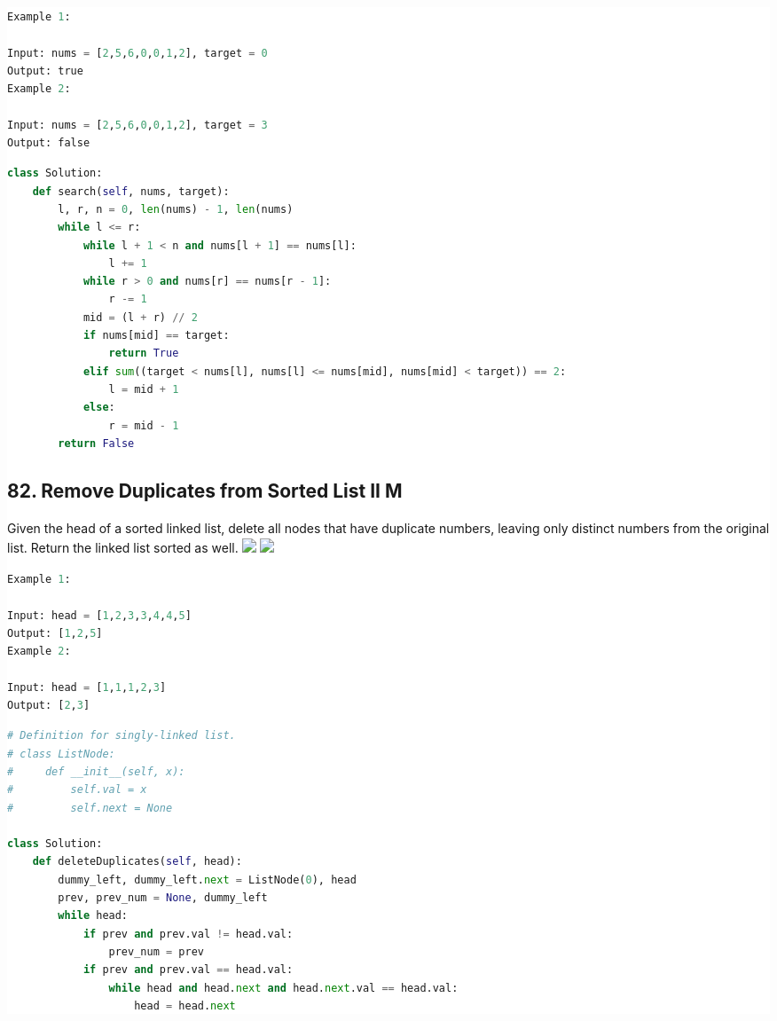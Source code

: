 ```python
Example 1:

Input: nums = [2,5,6,0,0,1,2], target = 0
Output: true
Example 2:

Input: nums = [2,5,6,0,0,1,2], target = 3
Output: false
```

```python
class Solution:
    def search(self, nums, target):
        l, r, n = 0, len(nums) - 1, len(nums)
        while l <= r:
            while l + 1 < n and nums[l + 1] == nums[l]: 
                l += 1
            while r > 0 and nums[r] == nums[r - 1]: 
                r -= 1
            mid = (l + r) // 2
            if nums[mid] == target: 
                return True
            elif sum((target < nums[l], nums[l] <= nums[mid], nums[mid] < target)) == 2: 
                l = mid + 1
            else: 
                r = mid - 1
        return False
```


## 82. Remove Duplicates from Sorted List II M

Given the head of a sorted linked list, delete all nodes that have duplicate numbers, leaving only distinct numbers from the original list. Return the linked list sorted as well.
![](https://assets.leetcode.com/uploads/2021/01/04/linkedlist1.jpg)
![](https://assets.leetcode.com/uploads/2021/01/04/linkedlist2.jpg)
```python
Example 1:

Input: head = [1,2,3,3,4,4,5]
Output: [1,2,5]
Example 2:

Input: head = [1,1,1,2,3]
Output: [2,3]
```

```python
# Definition for singly-linked list.
# class ListNode:
#     def __init__(self, x):
#         self.val = x
#         self.next = None

class Solution:
    def deleteDuplicates(self, head):
        dummy_left, dummy_left.next = ListNode(0), head
        prev, prev_num = None, dummy_left
        while head:
            if prev and prev.val != head.val: 
                prev_num = prev
            if prev and prev.val == head.val:
                while head and head.next and head.next.val == head.val: 
                    head = head.next
```
